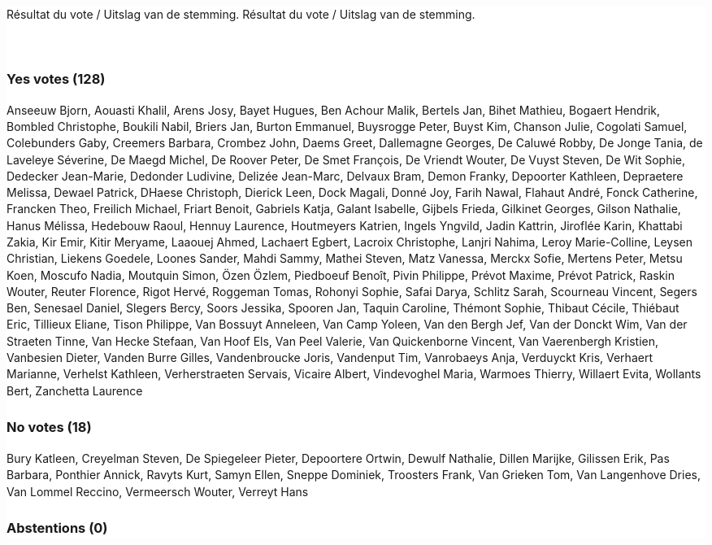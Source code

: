 Résultat du vote
/ Uitslag van de stemming.
Résultat du vote
/ Uitslag van de stemming.

 
 


### Yes votes (128)

Anseeuw Bjorn, Aouasti Khalil, Arens Josy, Bayet Hugues, Ben Achour Malik, Bertels Jan, Bihet Mathieu, Bogaert Hendrik, Bombled Christophe, Boukili Nabil, Briers Jan, Burton Emmanuel, Buysrogge Peter, Buyst Kim, Chanson Julie, Cogolati Samuel, Colebunders Gaby, Creemers Barbara, Crombez John, Daems Greet, Dallemagne Georges, De Caluwé Robby, De Jonge Tania, de Laveleye Séverine, De Maegd Michel, De Roover Peter, De Smet François, De Vriendt Wouter, De Vuyst Steven, De Wit Sophie, Dedecker Jean-Marie, Dedonder Ludivine, Delizée Jean-Marc, Delvaux Bram, Demon Franky, Depoorter Kathleen, Depraetere Melissa, Dewael Patrick, DHaese Christoph, Dierick Leen, Dock Magali, Donné Joy, Farih Nawal, Flahaut André, Fonck Catherine, Francken Theo, Freilich Michael, Friart Benoit, Gabriels Katja, Galant Isabelle, Gijbels Frieda, Gilkinet Georges, Gilson Nathalie, Hanus Mélissa, Hedebouw Raoul, Hennuy Laurence, Houtmeyers Katrien, Ingels Yngvild, Jadin Kattrin, Jiroflée Karin, Khattabi Zakia, Kir Emir, Kitir Meryame, Laaouej Ahmed, Lachaert Egbert, Lacroix Christophe, Lanjri Nahima, Leroy Marie-Colline, Leysen Christian, Liekens Goedele, Loones Sander, Mahdi Sammy, Mathei Steven, Matz Vanessa, Merckx Sofie, Mertens Peter, Metsu Koen, Moscufo Nadia, Moutquin Simon, Özen Özlem, Piedboeuf Benoît, Pivin Philippe, Prévot Maxime, Prévot Patrick, Raskin Wouter, Reuter Florence, Rigot Hervé, Roggeman Tomas, Rohonyi Sophie, Safai Darya, Schlitz Sarah, Scourneau Vincent, Segers Ben, Senesael Daniel, Slegers Bercy, Soors Jessika, Spooren Jan, Taquin Caroline, Thémont Sophie, Thibaut Cécile, Thiébaut Eric, Tillieux Eliane, Tison Philippe, Van Bossuyt Anneleen, Van Camp Yoleen, Van den Bergh Jef, Van der Donckt Wim, Van der Straeten Tinne, Van Hecke Stefaan, Van Hoof Els, Van Peel Valerie, Van Quickenborne Vincent, Van Vaerenbergh Kristien, Vanbesien Dieter, Vanden Burre Gilles, Vandenbroucke Joris, Vandenput Tim, Vanrobaeys Anja, Verduyckt Kris, Verhaert Marianne, Verhelst Kathleen, Verherstraeten Servais, Vicaire Albert, Vindevoghel Maria, Warmoes Thierry, Willaert Evita, Wollants Bert, Zanchetta Laurence

### No votes (18)

Bury Katleen, Creyelman Steven, De Spiegeleer Pieter, Depoortere Ortwin, Dewulf Nathalie, Dillen Marijke, Gilissen Erik, Pas Barbara, Ponthier Annick, Ravyts Kurt, Samyn Ellen, Sneppe Dominiek, Troosters Frank, Van Grieken Tom, Van Langenhove Dries, Van Lommel Reccino, Vermeersch Wouter, Verreyt Hans

### Abstentions (0)




